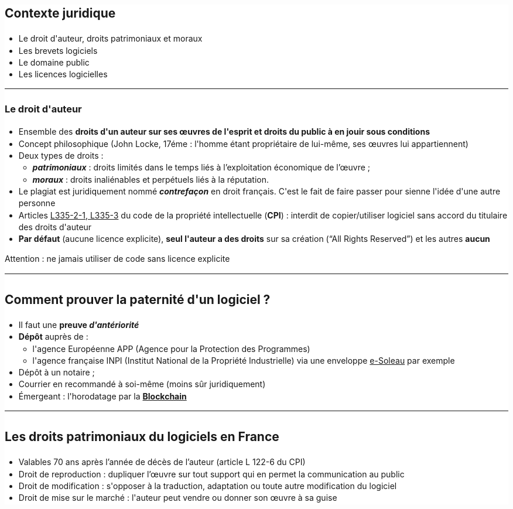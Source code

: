 ## Contexte juridique 
* Le droit d'auteur, droits patrimoniaux et moraux
* Les brevets logiciels
* Le domaine public
* Les licences logicielles
---

### Le droit d'auteur
* Ensemble des __droits d'un auteur sur ses œuvres de l'esprit et droits du public à en jouir sous conditions__
* Concept philosophique (John Locke, 17éme : l'homme étant propriétaire de lui-même, ses œuvres lui appartiennent)
* Deux types de droits : 
    - __*patrimoniaux*__ : droits limités dans le temps liés à l’exploitation économique de l’œuvre ;
    - __*moraux*__ : droits inaliénables et perpétuels liés à la réputation.
* Le plagiat est juridiquement nommé __*contrefaçon*__ en droit français. C'est le fait de faire passer pour sienne l'idée d'une autre personne
* Articles [L335-2-1, L335-3](https://www.legifrance.gouv.fr/codes/article_lc/LEGIARTI000006279235/2009-06-14) du code de la propriété intellectuelle (__CPI__) : interdit de copier/utiliser logiciel sans accord du titulaire des droits d'auteur
* __Par défaut__ (aucune licence explicite), __seul l'auteur a des droits__ sur sa création (“All Rights Reserved”) et les autres __aucun__

<div class='warning ad'>
Attention : ne jamais utiliser de code sans licence explicite
</div>

---
## Comment prouver la paternité d'un logiciel&nbsp;?

* Il faut une __preuve *d'antériorité*__
* __Dépôt__ auprès de :
    - l'agence Européenne APP (Agence pour la Protection des Programmes)
    - l'agence française INPI (Institut National de la Propriété Industrielle) via une enveloppe [e-Soleau](https://www.inpi.fr/fr/services-et-prestations/e-soleau) par exemple
* Dépôt à un notaire ;
* Courrier en recommandé à soi-même (moins sûr juridiquement)
* Émergeant : l'horodatage par la __[Blockchain](https://www.app.asso.fr/centre-information/publications/blockchain-et-propriete-intellectuelle)__

---
## Les droits patrimoniaux du logiciels en France
* Valables 70 ans après l’année de décès de l’auteur (article L 122-6 du CPI)
* Droit de reproduction : dupliquer l’œuvre sur tout support qui en permet la communication au public
* Droit de modification : s'opposer à la traduction, adaptation ou toute autre modification du logiciel
* Droit de mise sur le marché : l'auteur peut vendre ou donner son œuvre à sa guise
